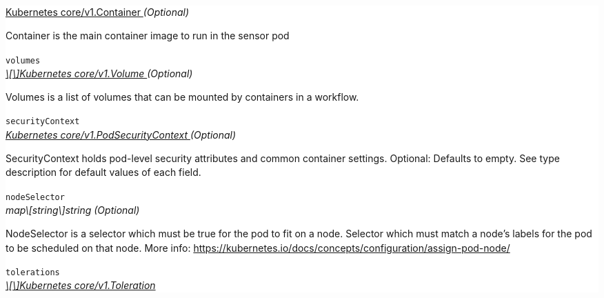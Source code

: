 <a href="https://v1-18.docs.kubernetes.io/docs/reference/generated/kubernetes-api/v1.18/#container-v1-core">
Kubernetes core/v1.Container </a> </em>
</td>
<td>
<em>(Optional)</em>
<p>
Container is the main container image to run in the sensor pod
</p>
</td>
</tr>
<tr>
<td>
<code>volumes</code></br> <em>
<a href="https://v1-18.docs.kubernetes.io/docs/reference/generated/kubernetes-api/v1.18/#volume-v1-core">
\[\]Kubernetes core/v1.Volume </a> </em>
</td>
<td>
<em>(Optional)</em>
<p>
Volumes is a list of volumes that can be mounted by containers in a
workflow.
</p>
</td>
</tr>
<tr>
<td>
<code>securityContext</code></br> <em>
<a href="https://v1-18.docs.kubernetes.io/docs/reference/generated/kubernetes-api/v1.18/#podsecuritycontext-v1-core">
Kubernetes core/v1.PodSecurityContext </a> </em>
</td>
<td>
<em>(Optional)</em>
<p>
SecurityContext holds pod-level security attributes and common container
settings. Optional: Defaults to empty. See type description for default
values of each field.
</p>
</td>
</tr>
<tr>
<td>
<code>nodeSelector</code></br> <em> map\[string\]string </em>
</td>
<td>
<em>(Optional)</em>
<p>
NodeSelector is a selector which must be true for the pod to fit on a
node. Selector which must match a node’s labels for the pod to be
scheduled on that node. More info:
<a href="https://kubernetes.io/docs/concepts/configuration/assign-pod-node/">https://kubernetes.io/docs/concepts/configuration/assign-pod-node/</a>
</p>
</td>
</tr>
<tr>
<td>
<code>tolerations</code></br> <em>
<a href="https://v1-18.docs.kubernetes.io/docs/reference/generated/kubernetes-api/v1.18/#toleration-v1-core">
\[\]Kubernetes core/v1.Toleration </a> </em>
</td>